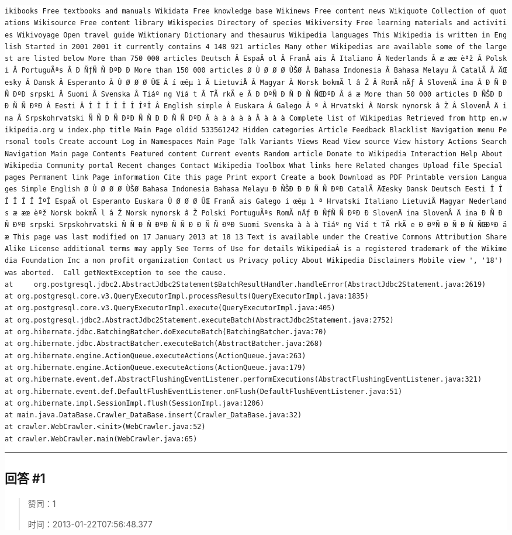 ```
ikibooks Free textbooks and manuals Wikidata Free knowledge base Wikinews Free content news Wikiquote Collection of quotations Wikisource Free content library Wikispecies Directory of species Wikiversity Free learning materials and activities Wikivoyage Open travel guide Wiktionary Dictionary and thesaurus Wikipedia languages This Wikipedia is written in English Started in 2001 2001 it currently contains 4 148 921 articles Many other Wikipedias are available some of the largest are listed below More than 750 000 articles Deutsch Â EspaÃ ol Â FranÃ ais Â Italiano Â Nederlands Â æ æœ èªž Â Polski Â PortuguÃªs Â Ð ÑƒÑ Ñ ÐºÐ Ð More than 150 000 articles Ø Ù Ø Ø Ø ÙŠØ Â Bahasa Indonesia Â Bahasa Melayu Â CatalÃ Â ÄŒesky Â Dansk Â Esperanto Â Ù Ø Ø Ø ÛŒ Â í œêµ ì Â LietuviÅ Â Magyar Â Norsk bokmÃ l â Ž Â RomÃ nÄƒ Â SlovenÄ ina Â Ð Ñ Ð Ñ ÐºÐ srpski Â Suomi Â Svenska Â Tiáº ng Viá t Â TÃ rkÃ e Â Ð ÐºÑ Ð Ñ Ð Ñ ÑŒÐºÐ Â ä æ More than 50 000 articles Ð ÑŠÐ Ð Ð Ñ Ñ ÐºÐ Â Eesti Â Î Î Î Î Î Î ÎºÎ Â English simple Â Euskara Â Galego Â ª Â Hrvatski Â Norsk nynorsk â Ž Â SlovenÅ Ä ina Â Srpskohrvatski Ñ Ñ Ð Ñ ÐºÐ Ñ Ñ Ð Ð Ñ Ñ ÐºÐ Â à à à à à Â à à à Complete list of Wikipedias Retrieved from http en.wikipedia.org w index.php title Main Page oldid 533561242 Hidden categories Article Feedback Blacklist Navigation menu Personal tools Create account Log in Namespaces Main Page Talk Variants Views Read View source View history Actions Search Navigation Main page Contents Featured content Current events Random article Donate to Wikipedia Interaction Help About Wikipedia Community portal Recent changes Contact Wikipedia Toolbox What links here Related changes Upload file Special pages Permanent link Page information Cite this page Print export Create a book Download as PDF Printable version Languages Simple English Ø Ù Ø Ø Ø ÙŠØ Bahasa Indonesia Bahasa Melayu Ð ÑŠÐ Ð Ð Ñ Ñ ÐºÐ CatalÃ ÄŒesky Dansk Deutsch Eesti Î Î Î Î Î Î ÎºÎ EspaÃ ol Esperanto Euskara Ù Ø Ø Ø ÛŒ FranÃ ais Galego í œêµ ì ª Hrvatski Italiano LietuviÅ Magyar Nederlands æ æœ èªž Norsk bokmÃ l â Ž Norsk nynorsk â Ž Polski PortuguÃªs RomÃ nÄƒ Ð ÑƒÑ Ñ ÐºÐ Ð SlovenÄ ina SlovenÅ Ä ina Ð Ñ Ð Ñ ÐºÐ srpski Srpskohrvatski Ñ Ñ Ð Ñ ÐºÐ Ñ Ñ Ð Ð Ñ Ñ ÐºÐ Suomi Svenska à à à Tiáº ng Viá t TÃ rkÃ e Ð ÐºÑ Ð Ñ Ð Ñ ÑŒÐºÐ ä æ This page was last modified on 17 January 2013 at 18 13 Text is available under the Creative Commons Attribution ShareAlike License additional terms may apply See Terms of Use for details WikipediaÂ is a registered trademark of the Wikimedia Foundation Inc a non profit organization Contact us Privacy policy About Wikipedia Disclaimers Mobile view ', '18') was aborted.  Call getNextException to see the cause.
at     org.postgresql.jdbc2.AbstractJdbc2Statement$BatchResultHandler.handleError(AbstractJdbc2Statement.java:2619)
at org.postgresql.core.v3.QueryExecutorImpl.processResults(QueryExecutorImpl.java:1835)
at org.postgresql.core.v3.QueryExecutorImpl.execute(QueryExecutorImpl.java:405)
at org.postgresql.jdbc2.AbstractJdbc2Statement.executeBatch(AbstractJdbc2Statement.java:2752)
at org.hibernate.jdbc.BatchingBatcher.doExecuteBatch(BatchingBatcher.java:70)
at org.hibernate.jdbc.AbstractBatcher.executeBatch(AbstractBatcher.java:268)
at org.hibernate.engine.ActionQueue.executeActions(ActionQueue.java:263)
at org.hibernate.engine.ActionQueue.executeActions(ActionQueue.java:179)
at org.hibernate.event.def.AbstractFlushingEventListener.performExecutions(AbstractFlushingEventListener.java:321)
at org.hibernate.event.def.DefaultFlushEventListener.onFlush(DefaultFlushEventListener.java:51)
at org.hibernate.impl.SessionImpl.flush(SessionImpl.java:1206)
at main.java.DataBase.Crawler_DataBase.insert(Crawler_DataBase.java:32)
at crawler.WebCrawler.<init>(WebCrawler.java:52)
at crawler.WebCrawler.main(WebCrawler.java:65) 
```

* * *

## 回答 #1

> 赞同：1
> 
> 时间：2013-01-22T07:56:48.377
